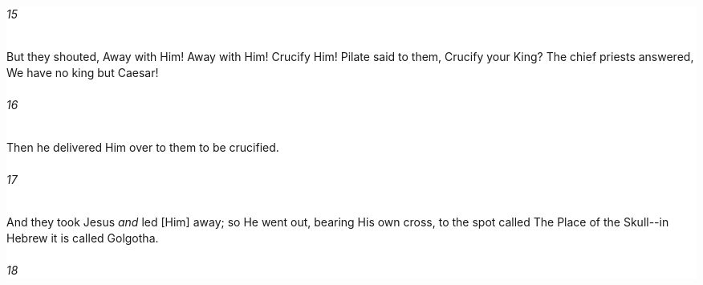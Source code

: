











###### 15 






But they shouted, Away with Him! Away with Him! Crucify Him! Pilate said to them, Crucify your King? The chief priests answered, We have no king but Caesar! 













###### 16 






Then he delivered Him over to them to be crucified. 













###### 17 






And they took Jesus _and_ led [Him] away; so He went out, bearing His own cross, to the spot called The Place of the Skull--in Hebrew it is called Golgotha. 













###### 18 





